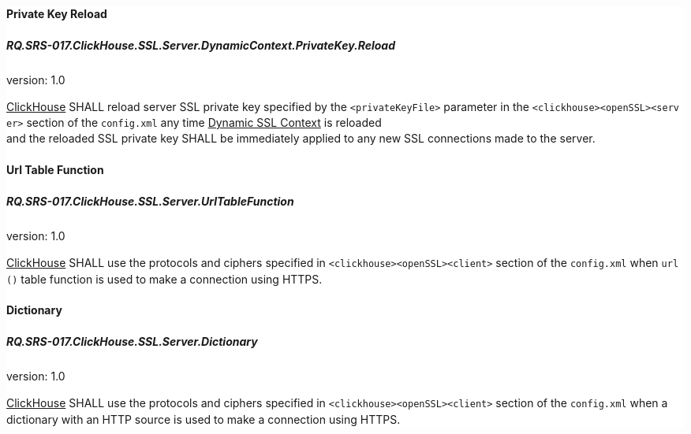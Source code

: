 #### Private Key Reload

##### RQ.SRS-017.ClickHouse.SSL.Server.DynamicContext.PrivateKey.Reload
version: 1.0

[ClickHouse] SHALL reload server SSL private key specified 
by the `<privateKeyFile>` parameter in the `<clickhouse><openSSL><server>` section
of the `config.xml` any time [Dynamic SSL Context] is reloaded  
and the reloaded SSL private key SHALL be immediately applied
to any new SSL connections made to the server.

#### Url Table Function

##### RQ.SRS-017.ClickHouse.SSL.Server.UrlTableFunction
version: 1.0

[ClickHouse] SHALL use the protocols and ciphers specified in  `<clickhouse><openSSL><client>` section
of the `config.xml` when `url()` table function is used to make a connection using HTTPS.

#### Dictionary

##### RQ.SRS-017.ClickHouse.SSL.Server.Dictionary
version: 1.0

[ClickHouse] SHALL use the protocols and ciphers specified in  `<clickhouse><openSSL><client>` section
of the `config.xml` when a dictionary with an HTTP source is used to make a connection using HTTPS.

[SRS]: #srs
[SSL Protocol]: #ssl-protocol
[TLS Protocol]: #tls-protocol
[J. Kalsi, D. Mossop]: https://www.contextis.com/en/blog/manually-testing-ssl-tls-weaknesses
[RSA]: https://en.wikipedia.org/wiki/RSA_(cryptosystem)
[MD5]: https://en.wikipedia.org/wiki/MD5
[SHA1]: https://en.wikipedia.org/wiki/SHA-1
[SHA2]: https://en.wikipedia.org/wiki/SHA-2
[TLS/SSL handshake]: https://en.wikipedia.org/wiki/Transport_Layer_Security#TLS_handshake
[PEM format]: https://en.wikipedia.org/wiki/Privacy-Enhanced_Mail#Format
[FIPS 140-2]: https://csrc.nist.gov/publications/detail/fips/140/2/final
[FIPS Mode]: https://wiki.openssl.org/index.php/FIPS_mode()
[RFC 4492]: https://www.ietf.org/rfc/rfc4492.txt
[Shared Secret]: https://en.wikipedia.org/wiki/Shared_secret
[ECDH]: https://en.wikipedia.org/wiki/Elliptic-curve_Diffie%E2%80%93Hellman
[OpenSSL cipher list format]: https://www.openssl.org/docs/man1.1.1/man1/ciphers.html
[HTTPS]: https://en.wikipedia.org/wiki/HTTPS
[TCP]: https://en.wikipedia.org/wiki/Transmission_Control_Protocol
[SSL]: https://www.ssl.com/faqs/faq-what-is-ssl/
[ClickHouse]: https://clickhouse.com
[Dynamic SSL Context]: #dynamic-ssl-context
[FIPS Compatible SSL Connection]: #fips_compatible_ssl_connection
[OpenSSL ciphers]: https://www.openssl.org/docs/man1.1.1/man1/ciphers.html
[curl]: https://curl.se/docs/manpage.html
[GitHub Repository]: https://github.com/Altinity/clickhouse-regression/tree/main/ssl_server/requirements/requirements_fips.md
[Revision History]: https://github.com/Altinity/clickhouse-regression/commits/main/ssl_server/requirements/requirements_fips.md
[Git]: https://git-scm.com/
[GitHub]: https://github.com
[FIPS]: https://csrc.nist.gov/publications/detail/fips/140/2/final
[FIPS 140-2]: https://csrc.nist.gov/publications/detail/fips/140/2/final
[BoringSSL]: https://github.com/google/boringssl/
[BoringCrypto]: https://github.com/google/boringssl/tree/master/crypto
[ACVP]: https://pages.nist.gov/ACVP/

